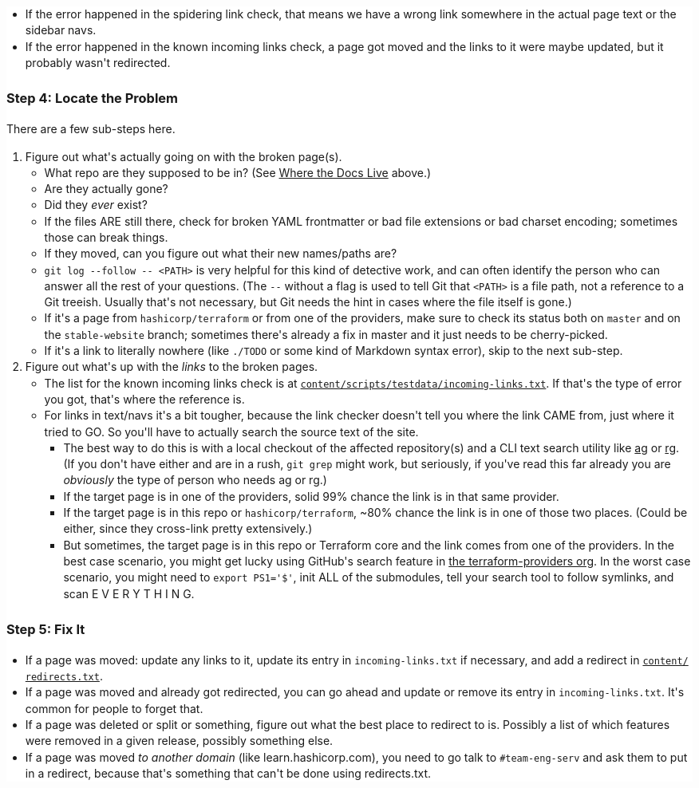 - If the error happened in the spidering link check, that means we have a wrong link somewhere in the actual page text or the sidebar navs.
- If the error happened in the known incoming links check, a page got moved and the links to it were maybe updated, but it probably wasn't redirected.

### Step 4: Locate the Problem

There are a few sub-steps here.

1. Figure out what's actually going on with the broken page(s).
    - What repo are they supposed to be in? (See [Where the Docs Live](#where-the-docs-live) above.)
    - Are they actually gone?
    - Did they _ever_ exist?
    - If the files ARE still there, check for broken YAML frontmatter or bad file extensions or bad charset encoding; sometimes those can break things.
    - If they moved, can you figure out what their new names/paths are?
    - `git log --follow -- <PATH>` is very helpful for this kind of detective work, and can often identify the person who can answer all the rest of your questions. (The `--` without a flag is used to tell Git that `<PATH>` is a file path, not a reference to a Git treeish. Usually that's not necessary, but Git needs the hint in cases where the file itself is gone.)
    - If it's a page from `hashicorp/terraform` or from one of the providers, make sure to check its status both on `master` and on the `stable-website` branch; sometimes there's already a fix in master and it just needs to be cherry-picked.
    - If it's a link to literally nowhere (like `./TODO` or some kind of Markdown syntax error), skip to the next sub-step.
2. Figure out what's up with the _links_ to the broken pages.
    - The list for the known incoming links check is at [`content/scripts/testdata/incoming-links.txt`](https://github.com/hashicorp/terraform-website/blob/master/content/scripts/testdata/incoming-links.txt). If that's the type of error you got, that's where the reference is.
    - For links in text/navs it's a bit tougher, because the link checker doesn't tell you where the link CAME from, just where it tried to GO. So you'll have to actually search the source text of the site.
        - The best way to do this is with a local checkout of the affected repository(s) and a CLI text search utility like [ag](https://github.com/ggreer/the_silver_searcher) or [rg](https://github.com/BurntSushi/ripgrep). (If you don't have either and are in a rush, `git grep` might work, but seriously, if you've read this far already you are _obviously_ the type of person who needs ag or rg.)
        - If the target page is in one of the providers, solid 99% chance the link is in that same provider.
        - If the target page is in this repo or `hashicorp/terraform`, ~80% chance the link is in one of those two places. (Could be either, since they cross-link pretty extensively.)
        - But sometimes, the target page is in this repo or Terraform core and the link comes from one of the providers. In the best case scenario, you might get lucky using GitHub's search feature in [the terraform-providers org](https://github.com/terraform-providers/). In the worst case scenario, you might need to `export PS1='$'`, init ALL of the submodules, tell your search tool to follow symlinks, and scan E V E R Y T H I N G.

### Step 5: Fix It

- If a page was moved: update any links to it, update its entry in `incoming-links.txt` if necessary, and add a redirect in [`content/redirects.txt`](https://github.com/hashicorp/terraform-website/blob/master/content/redirects.txt).
- If a page was moved and already got redirected, you can go ahead and update or remove its entry in `incoming-links.txt`. It's common for people to forget that.
- If a page was deleted or split or something, figure out what the best place to redirect to is. Possibly a list of which features were removed in a given release, possibly something else.
- If a page was moved _to another domain_ (like learn.hashicorp.com), you need to go talk to `#team-eng-serv` and ask them to put in a redirect, because that's something that can't be done using redirects.txt.
